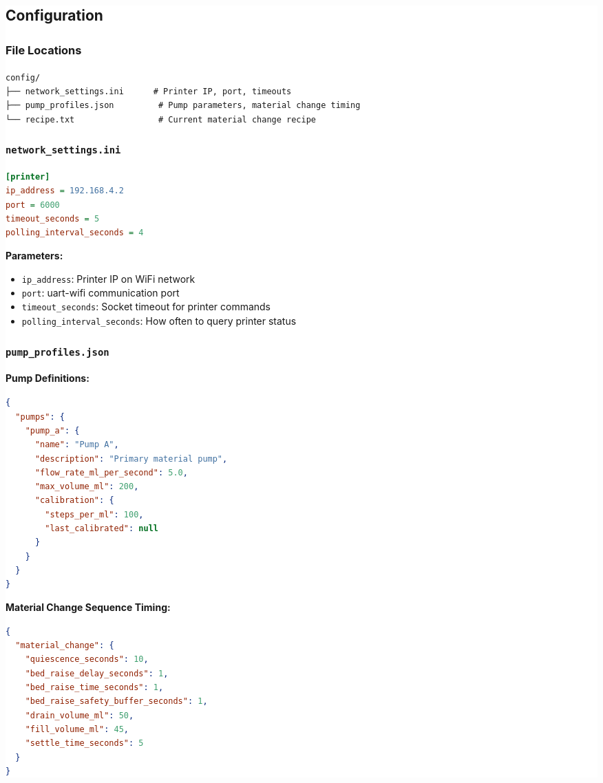 
## Configuration

### File Locations

```
config/
├── network_settings.ini      # Printer IP, port, timeouts
├── pump_profiles.json         # Pump parameters, material change timing
└── recipe.txt                 # Current material change recipe
```

### `network_settings.ini`

```ini
[printer]
ip_address = 192.168.4.2
port = 6000
timeout_seconds = 5
polling_interval_seconds = 4
```

**Parameters:**
- `ip_address`: Printer IP on WiFi network
- `port`: uart-wifi communication port
- `timeout_seconds`: Socket timeout for printer commands
- `polling_interval_seconds`: How often to query printer status

### `pump_profiles.json`

**Pump Definitions:**
```json
{
  "pumps": {
    "pump_a": {
      "name": "Pump A",
      "description": "Primary material pump",
      "flow_rate_ml_per_second": 5.0,
      "max_volume_ml": 200,
      "calibration": {
        "steps_per_ml": 100,
        "last_calibrated": null
      }
    }
  }
}
```

**Material Change Sequence Timing:**
```json
{
  "material_change": {
    "quiescence_seconds": 10,
    "bed_raise_delay_seconds": 1,
    "bed_raise_time_seconds": 1,
    "bed_raise_safety_buffer_seconds": 1,
    "drain_volume_ml": 50,
    "fill_volume_ml": 45,
    "settle_time_seconds": 5
  }
}
```
